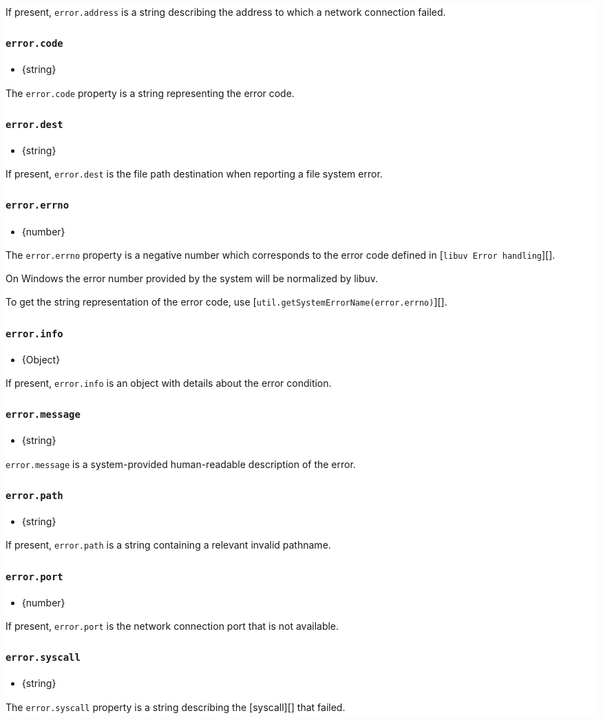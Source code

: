 If present, `error.address` is a string describing the address to which a
network connection failed.

### `error.code`

* {string}

The `error.code` property is a string representing the error code.

### `error.dest`

* {string}

If present, `error.dest` is the file path destination when reporting a file
system error.

### `error.errno`

* {number}

The `error.errno` property is a negative number which corresponds
to the error code defined in [`libuv Error handling`][].

On Windows the error number provided by the system will be normalized by libuv.

To get the string representation of the error code, use
[`util.getSystemErrorName(error.errno)`][].

### `error.info`

* {Object}

If present, `error.info` is an object with details about the error condition.

### `error.message`

* {string}

`error.message` is a system-provided human-readable description of the error.

### `error.path`

* {string}

If present, `error.path` is a string containing a relevant invalid pathname.

### `error.port`

* {number}

If present, `error.port` is the network connection port that is not available.

### `error.syscall`

* {string}

The `error.syscall` property is a string describing the [syscall][] that failed.
